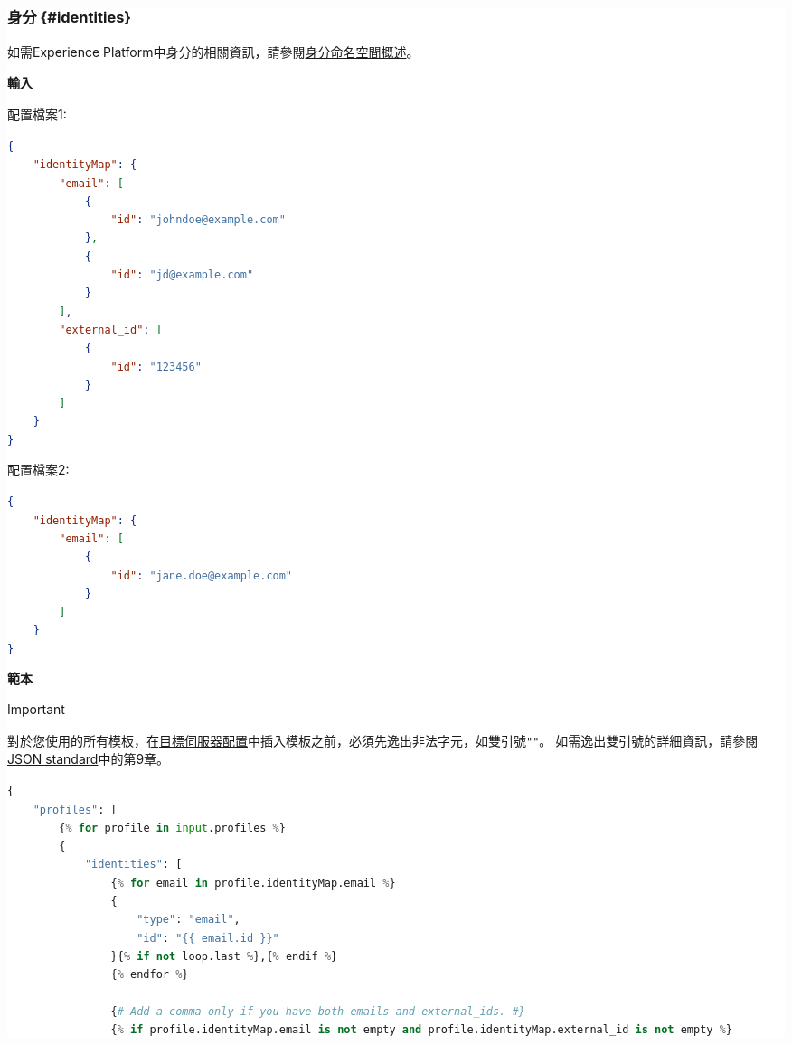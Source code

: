 ### 身分 {#identities}

如需Experience Platform中身分的相關資訊，請參閱[身分命名空間概述](https://experienceleague.adobe.com/docs/experience-platform/identity/namespaces.html?lang=en)。

**輸入**

配置檔案1:

```json
{
    "identityMap": {
        "email": [
            {
                "id": "johndoe@example.com"
            },
            {
                "id": "jd@example.com"
            }
        ],
        "external_id": [
            {
                "id": "123456"
            }
        ]
    }
}
```

配置檔案2:

```json
{
    "identityMap": {
        "email": [
            {
                "id": "jane.doe@example.com"
            }
        ]
    }
}
```

**範本**


>[!IMPORTANT]
>
>對於您使用的所有模板，在[目標伺服器配置](./server-and-template-configuration.md#template-specs)中插入模板之前，必須先逸出非法字元，如雙引號`""`。 如需逸出雙引號的詳細資訊，請參閱[JSON standard](https://www.ecma-international.org/publications-and-standards/standards/ecma-404/)中的第9章。

```python
{
    "profiles": [
        {% for profile in input.profiles %}
        {
            "identities": [
                {% for email in profile.identityMap.email %}
                {
                    "type": "email",
                    "id": "{{ email.id }}"
                }{% if not loop.last %},{% endif %}
                {% endfor %}

                {# Add a comma only if you have both emails and external_ids. #}
                {% if profile.identityMap.email is not empty and profile.identityMap.external_id is not empty %}
```